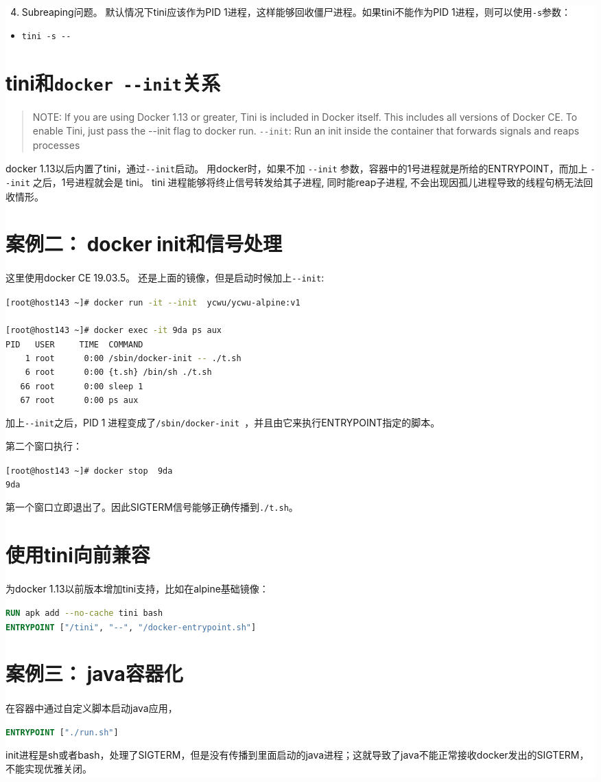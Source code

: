 4. Subreaping问题。
默认情况下tini应该作为PID 1进程，这样能够回收僵尸进程。如果tini不能作为PID 1进程，则可以使用`-s`参数：
- `tini -s -- `


# tini和`docker --init`关系

>NOTE: If you are using Docker 1.13 or greater, Tini is included in Docker itself. This includes all versions of Docker CE. To enable Tini, just pass the --init flag to docker run.
>`--init`: Run an init inside the container that forwards signals and reaps processes

docker 1.13以后内置了tini，通过`--init`启动。
用docker时，如果不加 `--init` 参数，容器中的1号进程就是所给的ENTRYPOINT，而加上 `--init` 之后，1号进程就会是 tini。
tini 进程能够将终止信号转发给其子进程, 同时能reap子进程, 不会出现因孤儿进程导致的线程句柄无法回收情形。

# 案例二： docker init和信号处理

这里使用docker CE 19.03.5。
还是上面的镜像，但是启动时候加上`--init`:
```sh
[root@host143 ~]# docker run -it --init  ycwu/ycwu-alpine:v1

[root@host143 ~]# docker exec -it 9da ps aux
PID   USER     TIME  COMMAND
    1 root      0:00 /sbin/docker-init -- ./t.sh
    6 root      0:00 {t.sh} /bin/sh ./t.sh
   66 root      0:00 sleep 1
   67 root      0:00 ps aux
```
加上`--init`之后，PID 1 进程变成了`/sbin/docker-init `，并且由它来执行ENTRYPOINT指定的脚本。

第二个窗口执行：
```sh
[root@host143 ~]# docker stop  9da 
9da
```
第一个窗口立即退出了。因此SIGTERM信号能够正确传播到`./t.sh`。


# 使用tini向前兼容

为docker 1.13以前版本增加tini支持，比如在alpine基础镜像：
```Dockerfile
RUN apk add --no-cache tini bash
ENTRYPOINT ["/tini", "--", "/docker-entrypoint.sh"]
```

# 案例三： java容器化

在容器中通过自定义脚本启动java应用，
```Dockerfile
ENTRYPOINT ["./run.sh"]
```
init进程是sh或者bash，处理了SIGTERM，但是没有传播到里面启动的java进程；这就导致了java不能正常接收docker发出的SIGTERM，不能实现优雅关闭。
